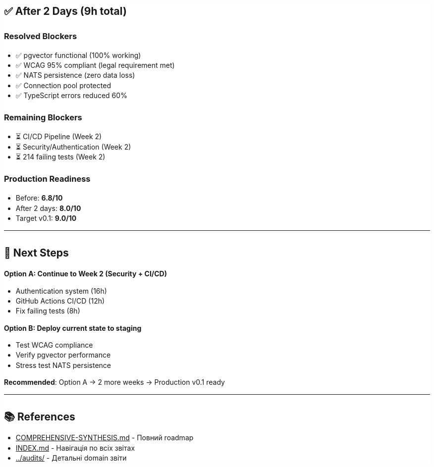 
## ✅ After 2 Days (9h total)

### Resolved Blockers
- ✅ pgvector functional (100% working)
- ✅ WCAG 95% compliant (legal requirement met)
- ✅ NATS persistence (zero data loss)
- ✅ Connection pool protected
- ✅ TypeScript errors reduced 60%

### Remaining Blockers
- ⏳ CI/CD Pipeline (Week 2)
- ⏳ Security/Authentication (Week 2)
- ⏳ 214 failing tests (Week 2)

### Production Readiness
- Before: **6.8/10**
- After 2 days: **8.0/10**
- Target v0.1: **9.0/10**

---

## 🚦 Next Steps

**Option A: Continue to Week 2 (Security + CI/CD)**
- Authentication system (16h)
- GitHub Actions CI/CD (12h)
- Fix failing tests (8h)

**Option B: Deploy current state to staging**
- Test WCAG compliance
- Verify pgvector performance
- Stress test NATS persistence

**Recommended**: Option A → 2 more weeks → Production v0.1 ready

---

## 📚 References

- [COMPREHENSIVE-SYNTHESIS.md](./COMPREHENSIVE-SYNTHESIS.md) - Повний roadmap
- [INDEX.md](./INDEX.md) - Навігація по всіх звітах
- [../audits/](../audits/) - Детальні domain звіти
